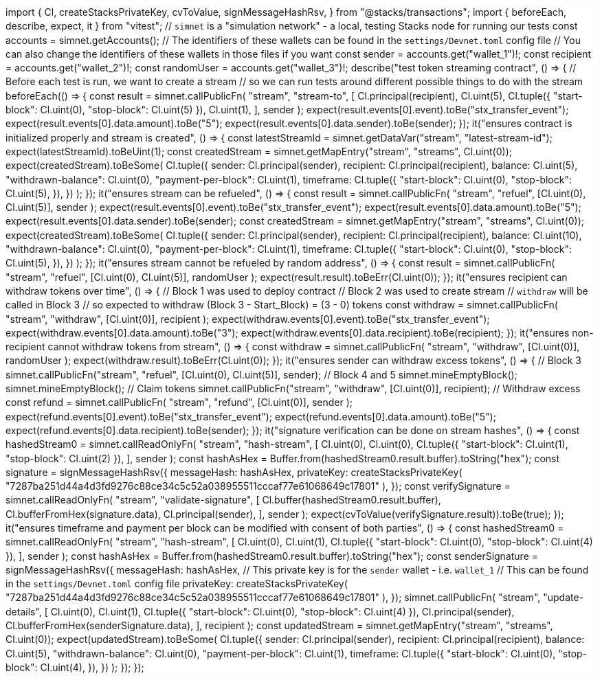 import { Cl, createStacksPrivateKey, cvToValue, signMessageHashRsv, } from "@stacks/transactions"; import { beforeEach, describe, expect, it } from "vitest"; // `simnet` is a "simulation network" - a local, testing Stacks node for running our tests const accounts = simnet.getAccounts(); // The identifiers of these wallets can be found in the `settings/Devnet.toml` config file // You can also change the identifiers of these wallets in those files if you want const sender = accounts.get("wallet_1")!; const recipient = accounts.get("wallet_2")!; const randomUser = accounts.get("wallet_3")!; describe("test token streaming contract", () => { // Before each test is run, we want to create a stream // so we can run tests around different possible things to do with the stream beforeEach(() => { const result = simnet.callPublicFn( "stream", "stream-to", [ Cl.principal(recipient), Cl.uint(5), Cl.tuple({ "start-block": Cl.uint(0), "stop-block": Cl.uint(5) }), Cl.uint(1), ], sender ); expect(result.events[0].event).toBe("stx_transfer_event"); expect(result.events[0].data.amount).toBe("5"); expect(result.events[0].data.sender).toBe(sender); }); it("ensures contract is initialized properly and stream is created", () => { const latestStreamId = simnet.getDataVar("stream", "latest-stream-id"); expect(latestStreamId).toBeUint(1); const createdStream = simnet.getMapEntry("stream", "streams", Cl.uint(0)); expect(createdStream).toBeSome( Cl.tuple({ sender: Cl.principal(sender), recipient: Cl.principal(recipient), balance: Cl.uint(5), "withdrawn-balance": Cl.uint(0), "payment-per-block": Cl.uint(1), timeframe: Cl.tuple({ "start-block": Cl.uint(0), "stop-block": Cl.uint(5), }), }) ); }); it("ensures stream can be refueled", () => { const result = simnet.callPublicFn( "stream", "refuel", [Cl.uint(0), Cl.uint(5)], sender ); expect(result.events[0].event).toBe("stx_transfer_event"); expect(result.events[0].data.amount).toBe("5"); expect(result.events[0].data.sender).toBe(sender); const createdStream = simnet.getMapEntry("stream", "streams", Cl.uint(0)); expect(createdStream).toBeSome( Cl.tuple({ sender: Cl.principal(sender), recipient: Cl.principal(recipient), balance: Cl.uint(10), "withdrawn-balance": Cl.uint(0), "payment-per-block": Cl.uint(1), timeframe: Cl.tuple({ "start-block": Cl.uint(0), "stop-block": Cl.uint(5), }), }) ); }); it("ensures stream cannot be refueled by random address", () => { const result = simnet.callPublicFn( "stream", "refuel", [Cl.uint(0), Cl.uint(5)], randomUser ); expect(result.result).toBeErr(Cl.uint(0)); }); it("ensures recipient can withdraw tokens over time", () => { // Block 1 was used to deploy contract // Block 2 was used to create stream // `withdraw` will be called in Block 3 // so expected to withdraw (Block 3 - Start_Block) = (3 - 0) tokens const withdraw = simnet.callPublicFn( "stream", "withdraw", [Cl.uint(0)], recipient ); expect(withdraw.events[0].event).toBe("stx_transfer_event"); expect(withdraw.events[0].data.amount).toBe("3"); expect(withdraw.events[0].data.recipient).toBe(recipient); }); it("ensures non-recipient cannot withdraw tokens from stream", () => { const withdraw = simnet.callPublicFn( "stream", "withdraw", [Cl.uint(0)], randomUser ); expect(withdraw.result).toBeErr(Cl.uint(0)); }); it("ensures sender can withdraw excess tokens", () => { // Block 3 simnet.callPublicFn("stream", "refuel", [Cl.uint(0), Cl.uint(5)], sender); // Block 4 and 5 simnet.mineEmptyBlock(); simnet.mineEmptyBlock(); // Claim tokens simnet.callPublicFn("stream", "withdraw", [Cl.uint(0)], recipient); // Withdraw excess const refund = simnet.callPublicFn( "stream", "refund", [Cl.uint(0)], sender ); expect(refund.events[0].event).toBe("stx_transfer_event"); expect(refund.events[0].data.amount).toBe("5"); expect(refund.events[0].data.recipient).toBe(sender); }); it("signature verification can be done on stream hashes", () => { const hashedStream0 = simnet.callReadOnlyFn( "stream", "hash-stream", [ Cl.uint(0), Cl.uint(0), Cl.tuple({ "start-block": Cl.uint(1), "stop-block": Cl.uint(2) }), ], sender ); const hashAsHex = Buffer.from(hashedStream0.result.buffer).toString("hex"); const signature = signMessageHashRsv({ messageHash: hashAsHex, privateKey: createStacksPrivateKey( "7287ba251d44a4d3fd9276c88ce34c5c52a038955511cccaf77e61068649c17801" ), }); const verifySignature = simnet.callReadOnlyFn( "stream", "validate-signature", [ Cl.buffer(hashedStream0.result.buffer), Cl.bufferFromHex(signature.data), Cl.principal(sender), ], sender ); expect(cvToValue(verifySignature.result)).toBe(true); }); it("ensures timeframe and payment per block can be modified with consent of both parties", () => { const hashedStream0 = simnet.callReadOnlyFn( "stream", "hash-stream", [ Cl.uint(0), Cl.uint(1), Cl.tuple({ "start-block": Cl.uint(0), "stop-block": Cl.uint(4) }), ], sender ); const hashAsHex = Buffer.from(hashedStream0.result.buffer).toString("hex"); const senderSignature = signMessageHashRsv({ messageHash: hashAsHex, // This private key is for the `sender` wallet - i.e. `wallet_1` // This can be found in the `settings/Devnet.toml` config file privateKey: createStacksPrivateKey( "7287ba251d44a4d3fd9276c88ce34c5c52a038955511cccaf77e61068649c17801" ), }); simnet.callPublicFn( "stream", "update-details", [ Cl.uint(0), Cl.uint(1), Cl.tuple({ "start-block": Cl.uint(0), "stop-block": Cl.uint(4) }), Cl.principal(sender), Cl.bufferFromHex(senderSignature.data), ], recipient ); const updatedStream = simnet.getMapEntry("stream", "streams", Cl.uint(0)); expect(updatedStream).toBeSome( Cl.tuple({ sender: Cl.principal(sender), recipient: Cl.principal(recipient), balance: Cl.uint(5), "withdrawn-balance": Cl.uint(0), "payment-per-block": Cl.uint(1), timeframe: Cl.tuple({ "start-block": Cl.uint(0), "stop-block": Cl.uint(4), }), }) ); }); });